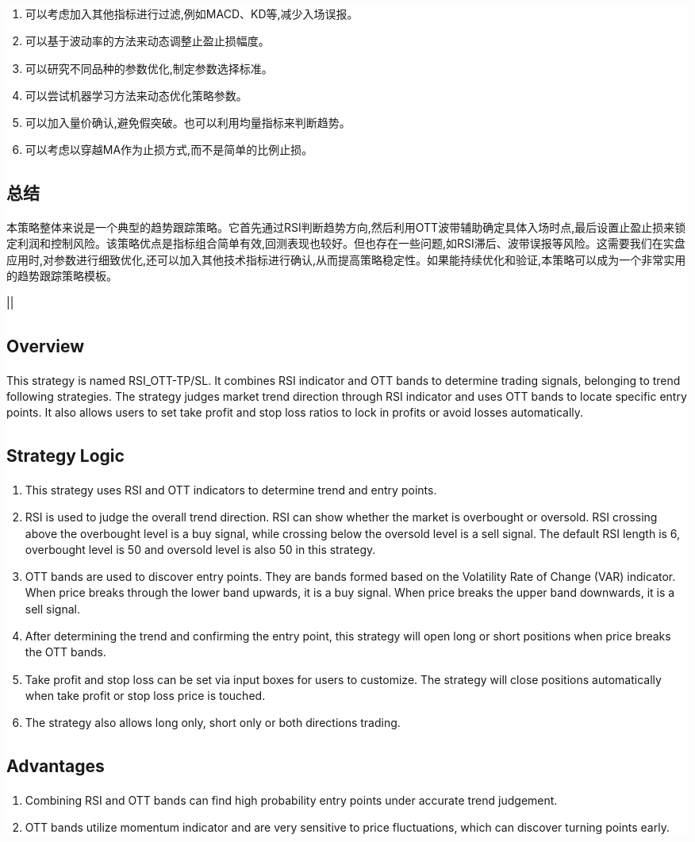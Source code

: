 1. 可以考虑加入其他指标进行过滤,例如MACD、KD等,减少入场误报。

2. 可以基于波动率的方法来动态调整止盈止损幅度。

3. 可以研究不同品种的参数优化,制定参数选择标准。

4. 可以尝试机器学习方法来动态优化策略参数。

5. 可以加入量价确认,避免假突破。也可以利用均量指标来判断趋势。

6. 可以考虑以穿越MA作为止损方式,而不是简单的比例止损。

## 总结

本策略整体来说是一个典型的趋势跟踪策略。它首先通过RSI判断趋势方向,然后利用OTT波带辅助确定具体入场时点,最后设置止盈止损来锁定利润和控制风险。该策略优点是指标组合简单有效,回测表现也较好。但也存在一些问题,如RSI滞后、波带误报等风险。这需要我们在实盘应用时,对参数进行细致优化,还可以加入其他技术指标进行确认,从而提高策略稳定性。如果能持续优化和验证,本策略可以成为一个非常实用的趋势跟踪策略模板。

||

## Overview

This strategy is named RSI_OTT-TP/SL. It combines RSI indicator and OTT bands to determine trading signals, belonging to trend following strategies. The strategy judges market trend direction through RSI indicator and uses OTT bands to locate specific entry points. It also allows users to set take profit and stop loss ratios to lock in profits or avoid losses automatically.

## Strategy Logic  

1. This strategy uses RSI and OTT indicators to determine trend and entry points.

2. RSI is used to judge the overall trend direction. RSI can show whether the market is overbought or oversold. RSI crossing above the overbought level is a buy signal, while crossing below the oversold level is a sell signal. The default RSI length is 6, overbought level is 50 and oversold level is also 50 in this strategy.

3. OTT bands are used to discover entry points. They are bands formed based on the Volatility Rate of Change (VAR) indicator. When price breaks through the lower band upwards, it is a buy signal. When price breaks the upper band downwards, it is a sell signal.

4. After determining the trend and confirming the entry point, this strategy will open long or short positions when price breaks the OTT bands. 

5. Take profit and stop loss can be set via input boxes for users to customize. The strategy will close positions automatically when take profit or stop loss price is touched.

6. The strategy also allows long only, short only or both directions trading.

## Advantages

1. Combining RSI and OTT bands can find high probability entry points under accurate trend judgement.

2. OTT bands utilize momentum indicator and are very sensitive to price fluctuations, which can discover turning points early.
